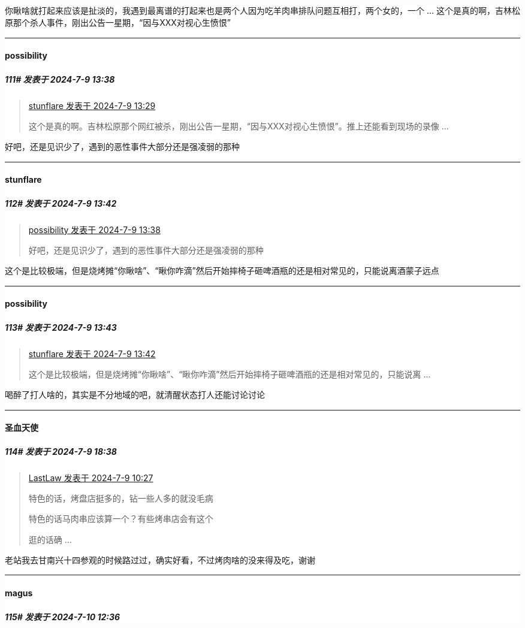 你瞅啥就打起来应该是扯淡的，我遇到最离谱的打起来也是两个人因为吃羊肉串排队问题互相打，两个女的，一个 ...</blockquote>
这个是真的啊，吉林松原那个杀人事件，刚出公告一星期，“因与XXX对视心生愤恨”


*****

####  possibility  
##### 111#       发表于 2024-7-9 13:38

<blockquote><a href="httphttps://bbs.saraba1st.com/2b/forum.php?mod=redirect&amp;goto=findpost&amp;pid=65529918&amp;ptid=2190674" target="_blank">stunflare 发表于 2024-7-9 13:29</a>

这个是真的啊。吉林松原那个网红被杀，刚出公告一星期，“因与XXX对视心生愤恨”。推上还能看到现场的录像 ...</blockquote>
好吧，还是见识少了，遇到的恶性事件大部分还是强凌弱的那种


*****

####  stunflare  
##### 112#       发表于 2024-7-9 13:42

<blockquote><a href="httphttps://bbs.saraba1st.com/2b/forum.php?mod=redirect&amp;goto=findpost&amp;pid=65530020&amp;ptid=2190674" target="_blank">possibility 发表于 2024-7-9 13:38</a>

好吧，还是见识少了，遇到的恶性事件大部分还是强凌弱的那种</blockquote>
这个是比较极端，但是烧烤摊“你瞅啥”、“瞅你咋滴”然后开始摔椅子砸啤酒瓶的还是相对常见的，只能说离酒蒙子远点

*****

####  possibility  
##### 113#       发表于 2024-7-9 13:43

<blockquote><a href="httphttps://bbs.saraba1st.com/2b/forum.php?mod=redirect&amp;goto=findpost&amp;pid=65530076&amp;ptid=2190674" target="_blank">stunflare 发表于 2024-7-9 13:42</a>

这个是比较极端，但是烧烤摊“你瞅啥”、“瞅你咋滴”然后开始摔椅子砸啤酒瓶的还是相对常见的，只能说离 ...</blockquote>
喝醉了打人啥的，其实是不分地域的吧，就清醒状态打人还能讨论讨论


*****

####  圣血天使  
##### 114#       发表于 2024-7-9 18:38

<blockquote><a href="httphttps://bbs.saraba1st.com/2b/forum.php?mod=redirect&amp;goto=findpost&amp;pid=65527731&amp;ptid=2190674" target="_blank">LastLaw 发表于 2024-7-9 10:27</a>

特色的话，烤盘店挺多的，钻一些人多的就没毛病

特色的话马肉串应该算一个？有些烤串店会有这个

逛的话确 ...</blockquote>
老站我去甘南兴十四参观的时候路过过，确实好看，不过烤肉啥的没来得及吃，谢谢


*****

####  magus  
##### 115#       发表于 2024-7-10 12:36
